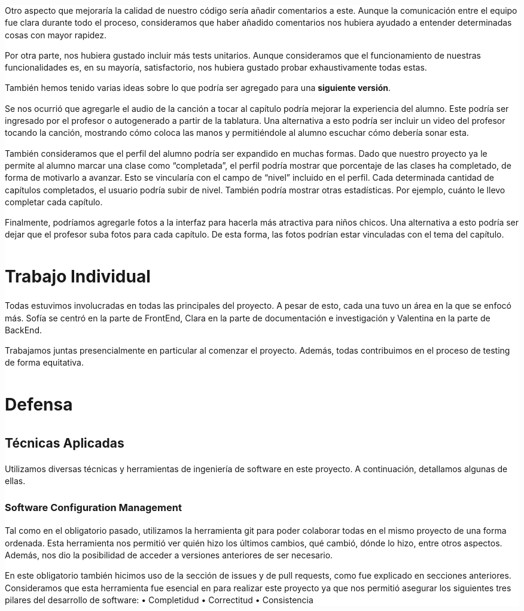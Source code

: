 Otro aspecto que mejoraría la calidad de nuestro código sería añadir comentarios a este. Aunque la comunicación entre el equipo fue clara durante todo el proceso, consideramos que haber añadido comentarios nos hubiera ayudado a entender determinadas cosas con mayor rapidez. 

Por otra parte, nos hubiera gustado incluir más tests unitarios. Aunque consideramos que el funcionamiento de nuestras funcionalidades es, en su mayoría, satisfactorio, nos hubiera gustado probar exhaustivamente todas estas.

También hemos tenido varias ideas sobre lo que podría ser agregado para una **siguiente versión**.  

Se nos ocurrió que agregarle el audio de la canción a tocar al capítulo podría mejorar la experiencia del alumno. Este podría ser ingresado por el profesor o autogenerado a partir de la tablatura. Una alternativa a esto podría ser incluir un video del profesor tocando la canción, mostrando cómo coloca las manos y permitiéndole al alumno escuchar cómo debería sonar esta.

También consideramos que el perfil del alumno podría ser expandido en muchas formas. Dado que nuestro proyecto ya le permite al alumno marcar una clase como “completada”, el perfil podría mostrar que porcentaje de las clases ha completado, de forma de motivarlo a avanzar. Esto se vincularía con el campo de “nivel” incluido en el perfil. Cada determinada cantidad de capítulos completados, el usuario podría subir de nivel. También podría mostrar otras estadísticas. Por ejemplo, cuánto le llevo completar cada capítulo.

Finalmente, podríamos agregarle fotos a la interfaz para hacerla más atractiva para niños chicos. Una alternativa a esto podría ser dejar que el profesor suba fotos para cada capítulo. De esta forma, las fotos podrían estar vinculadas con el tema del capítulo.

# Trabajo Individual 

Todas estuvimos involucradas en todas las principales del proyecto. A pesar de esto, cada una tuvo un área en la que se enfocó más. Sofía se centró en la parte de FrontEnd, Clara en la parte de documentación e investigación y Valentina en la parte de BackEnd.

Trabajamos juntas presencialmente en particular al comenzar el proyecto. Además, todas contribuimos en el proceso de testing de forma equitativa. 

# Defensa

## Técnicas Aplicadas

Utilizamos diversas técnicas y herramientas de ingeniería de software en este proyecto. A continuación, detallamos algunas de ellas.

### Software Configuration Management

Tal como en el obligatorio pasado, utilizamos la herramienta git para poder colaborar todas en el mismo proyecto de una forma ordenada. Esta herramienta nos permitió ver quién hizo los últimos cambios, qué cambió, dónde lo hizo, entre otros aspectos. Además, nos dio la posibilidad de acceder a versiones anteriores de ser necesario.

En este obligatorio también hicimos uso de la sección de issues y de pull requests, como fue explicado en secciones anteriores.    
Consideramos que esta herramienta fue esencial en para realizar este proyecto ya que nos permitió asegurar los siguientes tres pilares del desarrollo de software:
•	Completidud
•	Correctitud
•	Consistencia
